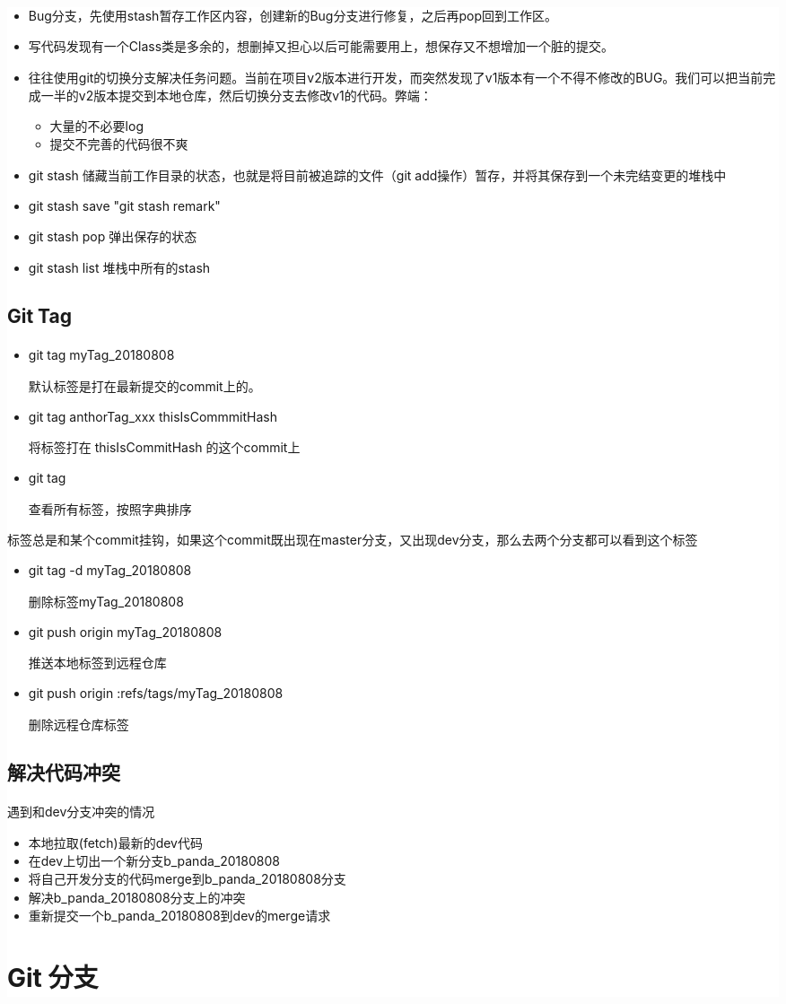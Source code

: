 - Bug分支，先使用stash暂存工作区内容，创建新的Bug分支进行修复，之后再pop回到工作区。

- 写代码发现有一个Class类是多余的，想删掉又担心以后可能需要用上，想保存又不想增加一个脏的提交。

- 往往使用git的切换分支解决任务问题。当前在项目v2版本进行开发，而突然发现了v1版本有一个不得不修改的BUG。我们可以把当前完成一半的v2版本提交到本地仓库，然后切换分支去修改v1的代码。弊端：
	- 大量的不必要log
	- 提交不完善的代码很不爽

- git stash 储藏当前工作目录的状态，也就是将目前被追踪的文件（git add操作）暂存，并将其保存到一个未完结变更的堆栈中

- git stash save "git stash remark"

- git stash pop 弹出保存的状态

- git stash list 堆栈中所有的stash


## Git Tag

- git tag myTag_20180808 

	 默认标签是打在最新提交的commit上的。

- git tag anthorTag_xxx thisIsCommmitHash

	将标签打在 thisIsCommitHash 的这个commit上

- git tag 

	查看所有标签，按照字典排序
	
标签总是和某个commit挂钩，如果这个commit既出现在master分支，又出现dev分支，那么去两个分支都可以看到这个标签

- git tag -d myTag_20180808
	
	删除标签myTag_20180808
	
- git push origin myTag_20180808

	推送本地标签到远程仓库

- git push origin :refs/tags/myTag_20180808

	删除远程仓库标签

## 解决代码冲突

遇到和dev分支冲突的情况

- 本地拉取(fetch)最新的dev代码
- 在dev上切出一个新分支b_panda_20180808
- 将自己开发分支的代码merge到b_panda_20180808分支
- 解决b_panda_20180808分支上的冲突
- 重新提交一个b_panda_20180808到dev的merge请求




# Git 分支
